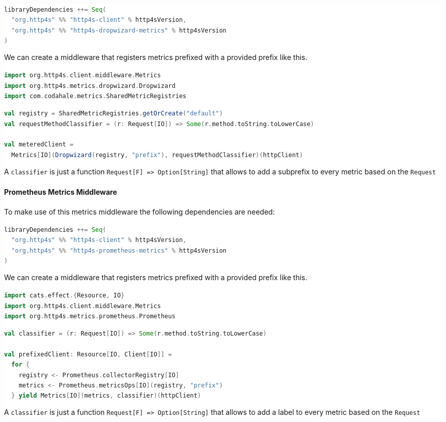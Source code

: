 ```scala
libraryDependencies ++= Seq(
  "org.http4s" %% "http4s-client" % http4sVersion,
  "org.http4s" %% "http4s-dropwizard-metrics" % http4sVersion
)
```

We can create a middleware that registers metrics prefixed with a
provided prefix like this.

```scala mdoc:silent
import org.http4s.client.middleware.Metrics
import org.http4s.metrics.dropwizard.Dropwizard
import com.codahale.metrics.SharedMetricRegistries
```
```scala mdoc
val registry = SharedMetricRegistries.getOrCreate("default")
val requestMethodClassifier = (r: Request[IO]) => Some(r.method.toString.toLowerCase)

val meteredClient = 
  Metrics[IO](Dropwizard(registry, "prefix"), requestMethodClassifier)(httpClient)
```

A `classifier` is just a function `Request[F] => Option[String]` that allows
to add a subprefix to every metric based on the `Request`

#### Prometheus Metrics Middleware

To make use of this metrics middleware the following dependencies are needed:

```scala
libraryDependencies ++= Seq(
  "org.http4s" %% "http4s-client" % http4sVersion,
  "org.http4s" %% "http4s-prometheus-metrics" % http4sVersion
)
```

We can create a middleware that registers metrics prefixed with a
provided prefix like this.

```scala mdoc:silent
import cats.effect.{Resource, IO}
import org.http4s.client.middleware.Metrics
import org.http4s.metrics.prometheus.Prometheus
```
```scala mdoc
val classifier = (r: Request[IO]) => Some(r.method.toString.toLowerCase)

val prefixedClient: Resource[IO, Client[IO]] =
  for {
    registry <- Prometheus.collectorRegistry[IO]
    metrics <- Prometheus.metricsOps[IO](registry, "prefix")
  } yield Metrics[IO](metrics, classifier)(httpClient)
```


A `classifier` is just a function `Request[F] => Option[String]` that allows
to add a label to every metric based on the `Request`


[service]: ../service
[entity]: ../entity
[json]: ../json
[`IOApp`]: https://typelevel.org/cats-effect/datatypes/ioapp.html
[middleware]: ../middleware
[Follow Redirect]: ../api/org/http4s/client/middleware/FollowRedirect$
[Retry]: ../api/org/http4s/client/middleware/Retry$
[Metrics]: ../api/org/http4s/client/middleware/Metrics$
[Request Logger]: ../api/org/http4s/client/middleware/RequestLogger$
[Response Logger]: ../api/org/http4s/client/middleware/ResponseLogger$
[Logger]: ../api/org/http4s/client/middleware/Logger$
[mdoc]: https://scalameta.org/mdoc/